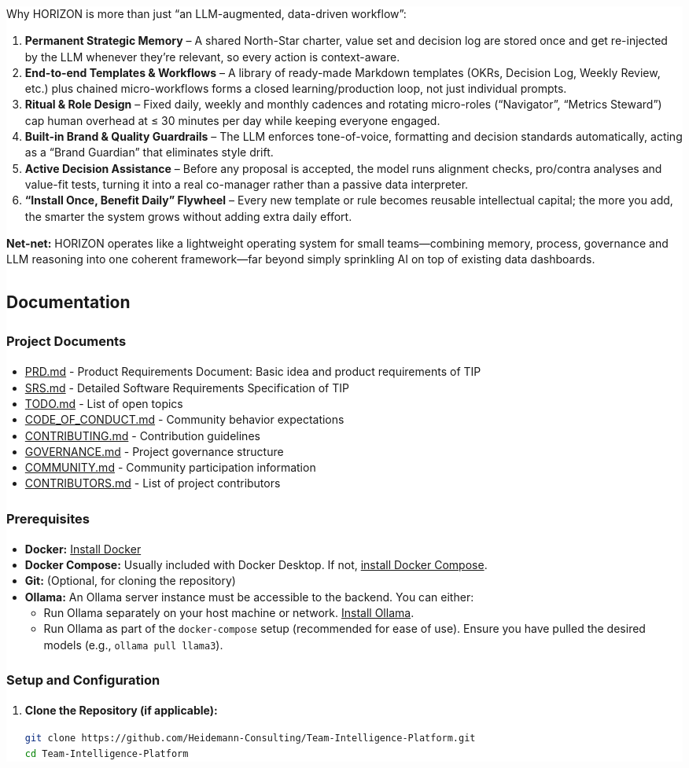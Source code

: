 Why HORIZON is more than just “an LLM-augmented, data-driven workflow”:

1. **Permanent Strategic Memory** – A shared North-Star charter, value set and decision log are stored once and get re-injected by the LLM whenever they’re relevant, so every action is context-aware.
2. **End-to-end Templates & Workflows** – A library of ready-made Markdown templates (OKRs, Decision Log, Weekly Review, etc.) plus chained micro-workflows forms a closed learning/production loop, not just individual prompts.
3. **Ritual & Role Design** – Fixed daily, weekly and monthly cadences and rotating micro-roles (“Navigator”, “Metrics Steward”) cap human overhead at ≤ 30 minutes per day while keeping everyone engaged.
4. **Built-in Brand & Quality Guardrails** – The LLM enforces tone-of-voice, formatting and decision standards automatically, acting as a “Brand Guardian” that eliminates style drift.
5. **Active Decision Assistance** – Before any proposal is accepted, the model runs alignment checks, pro/contra analyses and value-fit tests, turning it into a real co-manager rather than a passive data interpreter.
6. **“Install Once, Benefit Daily” Flywheel** – Every new template or rule becomes reusable intellectual capital; the more you add, the smarter the system grows without adding extra daily effort.

**Net-net:** HORIZON operates like a lightweight operating system for small teams—combining memory, process, governance and LLM reasoning into one coherent framework—far beyond simply sprinkling AI on top of existing data dashboards.

## Documentation

### Project Documents

- [PRD.md](docs/tip-prd.md) - Product Requirements Document: Basic idea and product requirements of TIP
- [SRS.md](docs/tip-srs.md) - Detailed Software Requirements Specification of TIP
- [TODO.md](TODO.md) - List of open topics
- [CODE_OF_CONDUCT.md](CODE_OF_CONDUCT.md) - Community behavior expectations
- [CONTRIBUTING.md](CONTRIBUTING.md) - Contribution guidelines
- [GOVERNANCE.md](GOVERNANCE.md) - Project governance structure
- [COMMUNITY.md](COMMUNITY.md) - Community participation information
- [CONTRIBUTORS.md](CONTRIBUTORS.md) - List of project contributors

### Prerequisites

* **Docker:** [Install Docker](https://docs.docker.com/get-docker/)
* **Docker Compose:** Usually included with Docker Desktop. If not, [install Docker Compose](https://docs.docker.com/compose/install/).
* **Git:** (Optional, for cloning the repository)
* **Ollama:** An Ollama server instance must be accessible to the backend. You can either:
    * Run Ollama separately on your host machine or network. [Install Ollama](https://ollama.com/).
    * Run Ollama as part of the `docker-compose` setup (recommended for ease of use). Ensure you have pulled the desired models (e.g., `ollama pull llama3`).

### Setup and Configuration

1.  **Clone the Repository (if applicable):**
    ```bash
    git clone https://github.com/Heidemann-Consulting/Team-Intelligence-Platform.git
    cd Team-Intelligence-Platform
    ```

